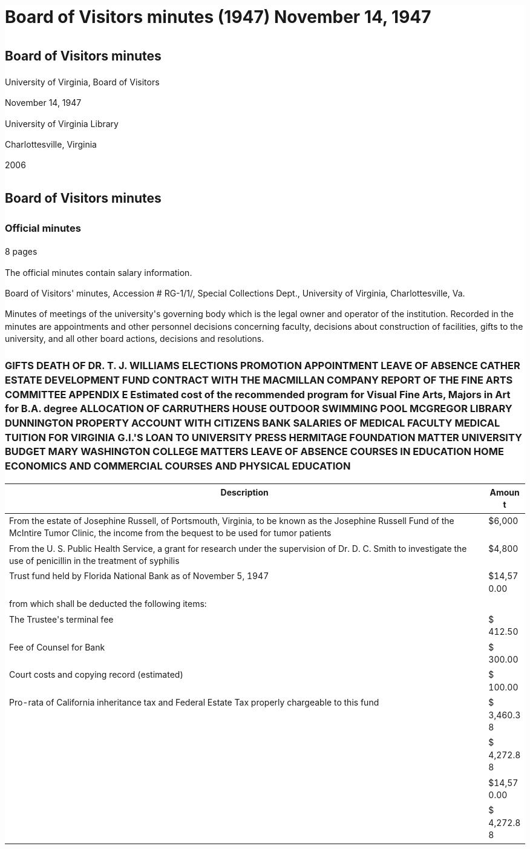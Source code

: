 
# Board of Visitors minutes (1947) November 14, 1947

## Board of Visitors minutes

University of Virginia, Board of Visitors

November 14, 1947

University of Virginia Library

Charlottesville, Virginia

2006

## Board of Visitors minutes

### Official minutes

8 pages

The official minutes contain salary information.

Board of Visitors' minutes, Accession # RG-1/1/, Special Collections Dept., University of Virginia, Charlottesville, Va.

Minutes of meetings of the university's governing body which is the legal owner and operator of the institution. Recorded in the minutes are appointments and other personnel decisions concerning faculty, decisions about construction of facilities, gifts to the university, and all other board actions, decisions and resolutions.

### GIFTS DEATH OF DR. T. J. WILLIAMS ELECTIONS PROMOTION APPOINTMENT LEAVE OF ABSENCE CATHER ESTATE DEVELOPMENT FUND CONTRACT WITH THE MACMILLAN COMPANY REPORT OF THE FINE ARTS COMMITTEE APPENDIX E Estimated cost of the recommended program for Visual Fine Arts, Majors in Art for B.A. degree ALLOCATION OF CARRUTHERS HOUSE OUTDOOR SWIMMING POOL MCGREGOR LIBRARY DUNNINGTON PROPERTY ACCOUNT WITH CITIZENS BANK SALARIES OF MEDICAL FACULTY MEDICAL TUITION FOR VIRGINIA G.I.'S LOAN TO UNIVERSITY PRESS HERMITAGE FOUNDATION MATTER UNIVERSITY BUDGET MARY WASHINGTON COLLEGE MATTERS LEAVE OF ABSENCE COURSES IN EDUCATION HOME ECONOMICS AND COMMERCIAL COURSES AND PHYSICAL EDUCATION

| Description                                                                                      | Amount       |
|--------------------------------------------------------------------------------------------------|--------------|
| From the estate of Josephine Russell, of Portsmouth, Virginia, to be known as the Josephine Russell Fund of the McIntire Tumor Clinic, the income from the bequest to be used for tumor patients | $6,000      |
| From the U. S. Public Health Service, a grant for research under the supervision of Dr. D. C. Smith to investigate the use of penicillin in the treatment of syphilis | $4,800      |
| Trust fund held by Florida National Bank as of November 5, 1947                                | $14,570.00  |
| from which shall be deducted the following items:                                               |              |
| The Trustee's terminal fee                                                                        | $ 412.50    |
| Fee of Counsel for Bank                                                                          | $ 300.00    |
| Court costs and copying record (estimated)                                                       | $ 100.00    |
| Pro-rata of California inheritance tax and Federal Estate Tax properly chargeable to this fund | $ 3,460.38  |
|                                                                                                  | $ 4,272.88  |
|                                                                                                  | $14,570.00  |
|                                                                                                  | $ 4,272.88  |